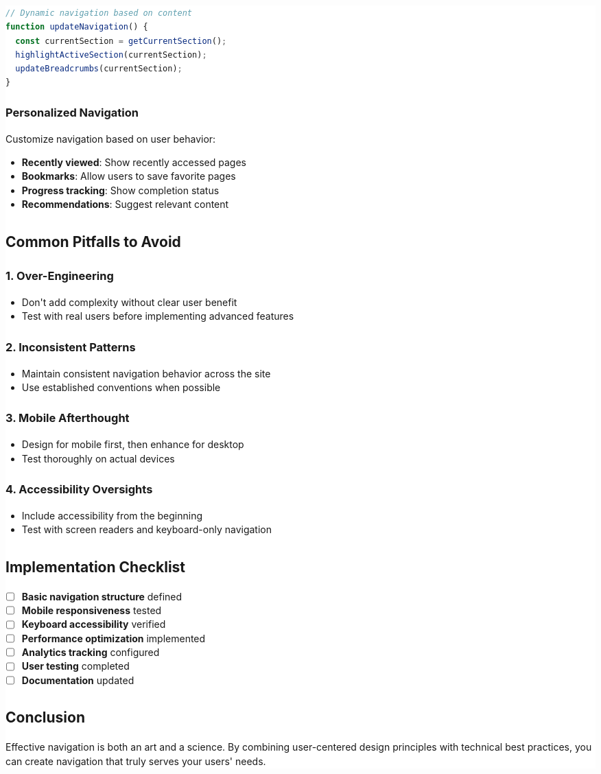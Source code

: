 ```javascript
// Dynamic navigation based on content
function updateNavigation() {
  const currentSection = getCurrentSection();
  highlightActiveSection(currentSection);
  updateBreadcrumbs(currentSection);
}
```

### Personalized Navigation

Customize navigation based on user behavior:

- **Recently viewed**: Show recently accessed pages
- **Bookmarks**: Allow users to save favorite pages
- **Progress tracking**: Show completion status
- **Recommendations**: Suggest relevant content

## Common Pitfalls to Avoid

### 1. Over-Engineering
- Don't add complexity without clear user benefit
- Test with real users before implementing advanced features

### 2. Inconsistent Patterns
- Maintain consistent navigation behavior across the site
- Use established conventions when possible

### 3. Mobile Afterthought
- Design for mobile first, then enhance for desktop
- Test thoroughly on actual devices

### 4. Accessibility Oversights
- Include accessibility from the beginning
- Test with screen readers and keyboard-only navigation

## Implementation Checklist

- [ ] **Basic navigation structure** defined
- [ ] **Mobile responsiveness** tested
- [ ] **Keyboard accessibility** verified
- [ ] **Performance optimization** implemented
- [ ] **Analytics tracking** configured
- [ ] **User testing** completed
- [ ] **Documentation** updated

## Conclusion

Effective navigation is both an art and a science. By combining user-centered design principles with technical best practices, you can create navigation that truly serves your users' needs.
